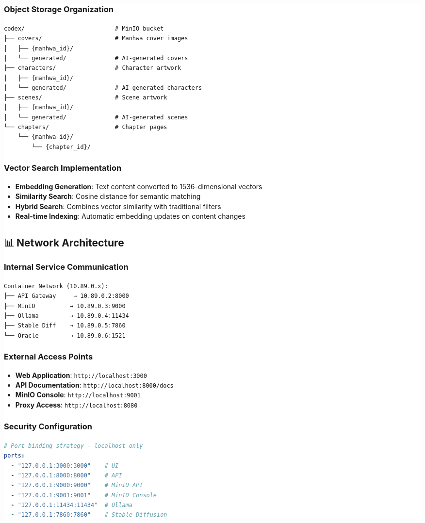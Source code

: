 ### Object Storage Organization
```
codex/                          # MinIO bucket
├── covers/                     # Manhwa cover images
│   ├── {manhwa_id}/
│   └── generated/              # AI-generated covers
├── characters/                 # Character artwork
│   ├── {manhwa_id}/
│   └── generated/              # AI-generated characters
├── scenes/                     # Scene artwork
│   ├── {manhwa_id}/
│   └── generated/              # AI-generated scenes
└── chapters/                   # Chapter pages
    └── {manhwa_id}/
        └── {chapter_id}/
```

### Vector Search Implementation
- **Embedding Generation**: Text content converted to 1536-dimensional vectors
- **Similarity Search**: Cosine distance for semantic matching
- **Hybrid Search**: Combines vector similarity with traditional filters
- **Real-time Indexing**: Automatic embedding updates on content changes

## 📊 Network Architecture

### Internal Service Communication
```
Container Network (10.89.0.x):
├── API Gateway     → 10.89.0.2:8000
├── MinIO          → 10.89.0.3:9000
├── Ollama         → 10.89.0.4:11434
├── Stable Diff    → 10.89.0.5:7860
└── Oracle         → 10.89.0.6:1521
```

### External Access Points
- **Web Application**: `http://localhost:3000`
- **API Documentation**: `http://localhost:8000/docs`
- **MinIO Console**: `http://localhost:9001`
- **Proxy Access**: `http://localhost:8080`

### Security Configuration
```yaml
# Port binding strategy - localhost only
ports:
  - "127.0.0.1:3000:3000"    # UI
  - "127.0.0.1:8000:8000"    # API
  - "127.0.0.1:9000:9000"    # MinIO API
  - "127.0.0.1:9001:9001"    # MinIO Console
  - "127.0.0.1:11434:11434"  # Ollama
  - "127.0.0.1:7860:7860"    # Stable Diffusion
```
